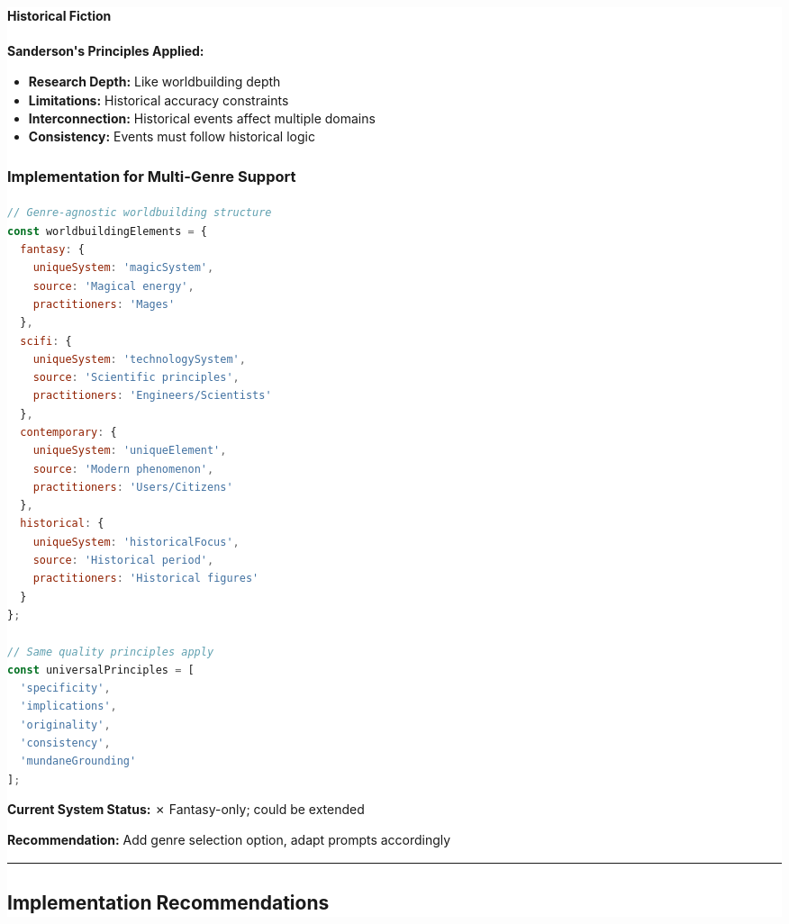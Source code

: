 #### Historical Fiction

**Sanderson's Principles Applied:**
- **Research Depth:** Like worldbuilding depth
- **Limitations:** Historical accuracy constraints
- **Interconnection:** Historical events affect multiple domains
- **Consistency:** Events must follow historical logic

### Implementation for Multi-Genre Support

```javascript
// Genre-agnostic worldbuilding structure
const worldbuildingElements = {
  fantasy: {
    uniqueSystem: 'magicSystem',
    source: 'Magical energy',
    practitioners: 'Mages'
  },
  scifi: {
    uniqueSystem: 'technologySystem',
    source: 'Scientific principles',
    practitioners: 'Engineers/Scientists'
  },
  contemporary: {
    uniqueSystem: 'uniqueElement',
    source: 'Modern phenomenon',
    practitioners: 'Users/Citizens'
  },
  historical: {
    uniqueSystem: 'historicalFocus',
    source: 'Historical period',
    practitioners: 'Historical figures'
  }
};

// Same quality principles apply
const universalPrinciples = [
  'specificity',
  'implications',
  'originality',
  'consistency',
  'mundaneGrounding'
];
```

**Current System Status:** ✗ Fantasy-only; could be extended

**Recommendation:** Add genre selection option, adapt prompts accordingly

---

## Implementation Recommendations
